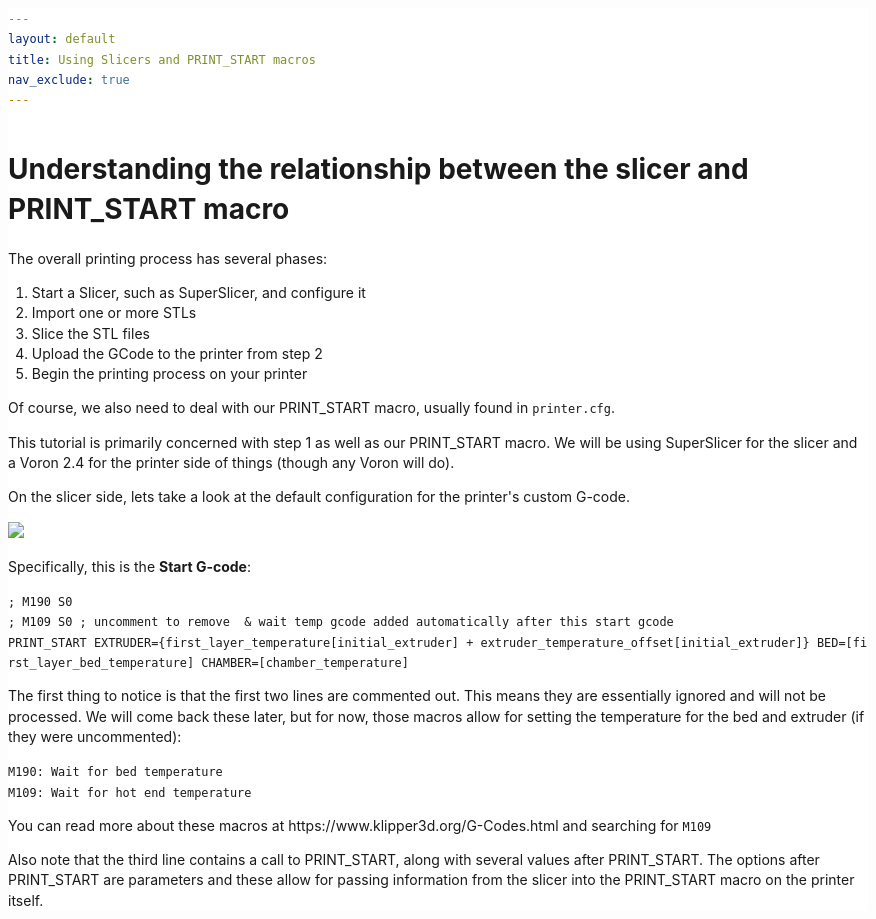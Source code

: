 ```yaml
---
layout: default
title: Using Slicers and PRINT_START macros
nav_exclude: true
---
```




# Understanding the relationship between the slicer and PRINT_START macro

The overall printing process has several phases:

1. Start a Slicer, such as SuperSlicer, and configure it
2. Import one or more STLs
3. Slice the STL files
4. Upload the GCode to the printer from step 2
5. Begin the printing process on your printer

Of course, we also need to deal with our PRINT_START macro, usually found in `printer.cfg`.

This tutorial is primarily concerned with step 1 as well as our PRINT_START macro. We will be using SuperSlicer for the slicer and a Voron 2.4 for
the printer side of things (though any Voron will do).

On the slicer side, lets take a look at the default configuration for the printer's custom G-code.

![](images/printstart/SlicerGcode.png)

Specifically, this is the **Start G-code**:

```
; M190 S0
; M109 S0 ; uncomment to remove  & wait temp gcode added automatically after this start gcode
PRINT_START EXTRUDER={first_layer_temperature[initial_extruder] + extruder_temperature_offset[initial_extruder]} BED=[first_layer_bed_temperature] CHAMBER=[chamber_temperature]
```

The first thing to notice is that the first two lines are commented out. This means they are essentially ignored and will not be processed.
We will come back these later, but for now, those macros allow for setting the temperature for the bed and extruder (if they were uncommented):

```
M190: Wait for bed temperature
M109: Wait for hot end temperature
```

You can read more about these macros at https\://www\.klipper3d.org/G-Codes.html and searching for `M109`

Also note that the third line contains a call to PRINT_START, along with several values after PRINT_START.
The options after PRINT_START are parameters and these allow for passing information from the slicer into the PRINT_START macro on the printer itself.
